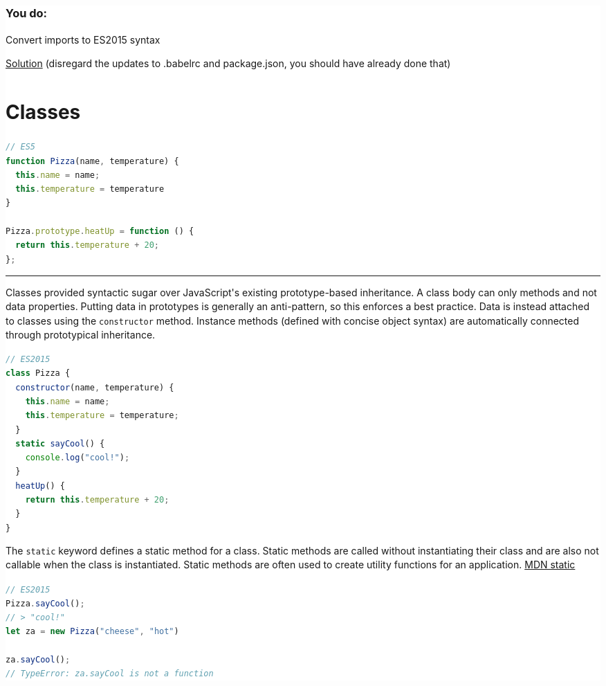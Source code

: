 ### You do:

Convert imports to ES2015 syntax

[Solution](https://github.com/ga-wdi-exercises/react-omdb/commit/a6a59fbc06d05c4a2525c435f32528493a909e6b) (disregard the updates to .babelrc and package.json, you should have already done that)

# Classes


```js
// ES5
function Pizza(name, temperature) {
  this.name = name;
  this.temperature = temperature
}

Pizza.prototype.heatUp = function () {
  return this.temperature + 20;
};
```

---

Classes provided syntactic sugar over JavaScript's existing prototype-based inheritance. A class body can only methods and not data properties. Putting data in prototypes is generally an anti-pattern, so this enforces a best practice. Data is instead attached to classes using the `constructor` method. Instance methods (defined with concise object syntax) are automatically connected through prototypical inheritance.

```js
// ES2015
class Pizza {
  constructor(name, temperature) {
    this.name = name;
    this.temperature = temperature;
  }
  static sayCool() {
    console.log("cool!");
  }
  heatUp() {
    return this.temperature + 20;
  }
}
```

The `static` keyword defines a static method for a class. Static methods are called without instantiating their class and are also not callable when the class is instantiated. Static methods are often used to create utility functions for an application.
[MDN static](https://developer.mozilla.org/en-US/docs/Web/JavaScript/Reference/Classes/static)

```js
// ES2015
Pizza.sayCool();
// > "cool!"
let za = new Pizza("cheese", "hot")

za.sayCool();
// TypeError: za.sayCool is not a function
```
